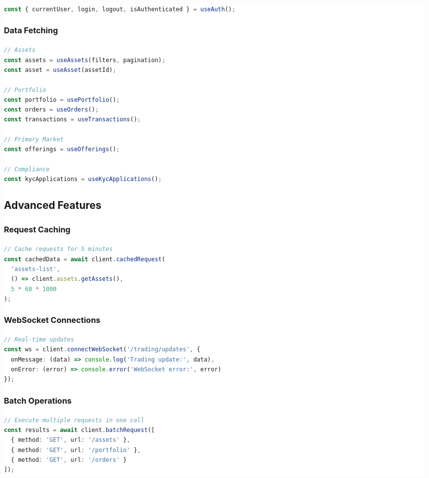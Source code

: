 ```typescript
const { currentUser, login, logout, isAuthenticated } = useAuth();
```

### Data Fetching

```typescript
// Assets
const assets = useAssets(filters, pagination);
const asset = useAsset(assetId);

// Portfolio
const portfolio = usePortfolio();
const orders = useOrders();
const transactions = useTransactions();

// Primary Market
const offerings = useOfferings();

// Compliance
const kycApplications = useKycApplications();
```

## Advanced Features

### Request Caching

```typescript
// Cache requests for 5 minutes
const cachedData = await client.cachedRequest(
  'assets-list',
  () => client.assets.getAssets(),
  5 * 60 * 1000
);
```

### WebSocket Connections

```typescript
// Real-time updates
const ws = client.connectWebSocket('/trading/updates', {
  onMessage: (data) => console.log('Trading update:', data),
  onError: (error) => console.error('WebSocket error:', error)
});
```

### Batch Operations

```typescript
// Execute multiple requests in one call
const results = await client.batchRequest([
  { method: 'GET', url: '/assets' },
  { method: 'GET', url: '/portfolio' },
  { method: 'GET', url: '/orders' }
]);
```
